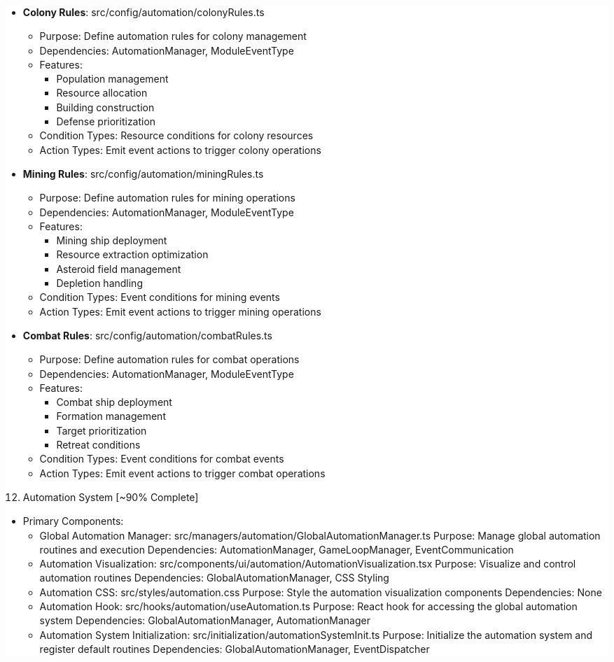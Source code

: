 - **Colony Rules**: src/config/automation/colonyRules.ts

  - Purpose: Define automation rules for colony management
  - Dependencies: AutomationManager, ModuleEventType
  - Features:
    - Population management
    - Resource allocation
    - Building construction
    - Defense prioritization
  - Condition Types: Resource conditions for colony resources
  - Action Types: Emit event actions to trigger colony operations

- **Mining Rules**: src/config/automation/miningRules.ts

  - Purpose: Define automation rules for mining operations
  - Dependencies: AutomationManager, ModuleEventType
  - Features:
    - Mining ship deployment
    - Resource extraction optimization
    - Asteroid field management
    - Depletion handling
  - Condition Types: Event conditions for mining events
  - Action Types: Emit event actions to trigger mining operations

- **Combat Rules**: src/config/automation/combatRules.ts
  - Purpose: Define automation rules for combat operations
  - Dependencies: AutomationManager, ModuleEventType
  - Features:
    - Combat ship deployment
    - Formation management
    - Target prioritization
    - Retreat conditions
  - Condition Types: Event conditions for combat events
  - Action Types: Emit event actions to trigger combat operations

12. Automation System [~90% Complete]

- Primary Components:
  - Global Automation Manager: src/managers/automation/GlobalAutomationManager.ts
    Purpose: Manage global automation routines and execution
    Dependencies: AutomationManager, GameLoopManager, EventCommunication
  - Automation Visualization: src/components/ui/automation/AutomationVisualization.tsx
    Purpose: Visualize and control automation routines
    Dependencies: GlobalAutomationManager, CSS Styling
  - Automation CSS: src/styles/automation.css
    Purpose: Style the automation visualization components
    Dependencies: None
  - Automation Hook: src/hooks/automation/useAutomation.ts
    Purpose: React hook for accessing the global automation system
    Dependencies: GlobalAutomationManager, AutomationManager
  - Automation System Initialization: src/initialization/automationSystemInit.ts
    Purpose: Initialize the automation system and register default routines
    Dependencies: GlobalAutomationManager, EventDispatcher
